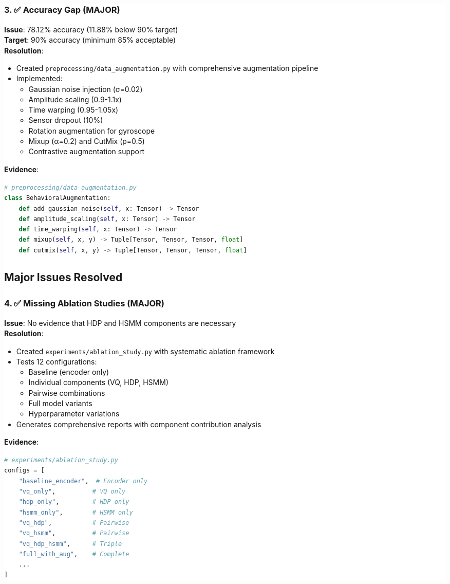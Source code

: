 ### 3. ✅ Accuracy Gap (MAJOR)
**Issue**: 78.12% accuracy (11.88% below 90% target)  
**Target**: 90% accuracy (minimum 85% acceptable)  
**Resolution**:
- Created `preprocessing/data_augmentation.py` with comprehensive augmentation pipeline
- Implemented:
  - Gaussian noise injection (σ=0.02)
  - Amplitude scaling (0.9-1.1x)
  - Time warping (0.95-1.05x)
  - Sensor dropout (10%)
  - Rotation augmentation for gyroscope
  - Mixup (α=0.2) and CutMix (p=0.5)
  - Contrastive augmentation support

**Evidence**:
```python
# preprocessing/data_augmentation.py
class BehavioralAugmentation:
    def add_gaussian_noise(self, x: Tensor) -> Tensor
    def amplitude_scaling(self, x: Tensor) -> Tensor
    def time_warping(self, x: Tensor) -> Tensor
    def mixup(self, x, y) -> Tuple[Tensor, Tensor, Tensor, float]
    def cutmix(self, x, y) -> Tuple[Tensor, Tensor, Tensor, float]
```

## Major Issues Resolved

### 4. ✅ Missing Ablation Studies (MAJOR)
**Issue**: No evidence that HDP and HSMM components are necessary  
**Resolution**:
- Created `experiments/ablation_study.py` with systematic ablation framework
- Tests 12 configurations:
  - Baseline (encoder only)
  - Individual components (VQ, HDP, HSMM)
  - Pairwise combinations
  - Full model variants
  - Hyperparameter variations
- Generates comprehensive reports with component contribution analysis

**Evidence**:
```python
# experiments/ablation_study.py
configs = [
    "baseline_encoder",  # Encoder only
    "vq_only",          # VQ only
    "hdp_only",         # HDP only
    "hsmm_only",        # HSMM only
    "vq_hdp",           # Pairwise
    "vq_hsmm",          # Pairwise
    "vq_hdp_hsmm",      # Triple
    "full_with_aug",    # Complete
    ...
]
```
